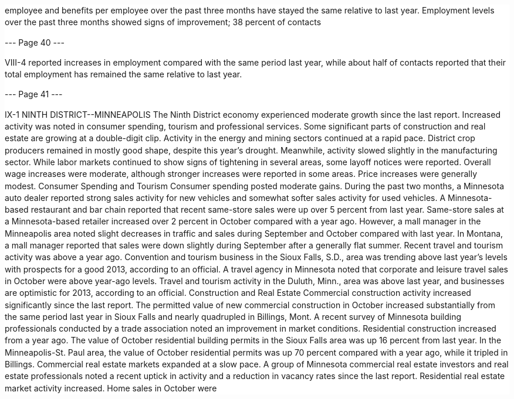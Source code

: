 employee and benefits per employee over the past three months have stayed the same relative to last year.
Employment levels over the past three months showed signs of improvement; 38 percent of contacts

--- Page 40 ---

VIII-4
reported increases in employment compared with the same period last year, while about half of contacts
reported that their total employment has remained the same relative to last year.

--- Page 41 ---

IX-1
NINTH DISTRICT--MINNEAPOLIS
The Ninth District economy experienced moderate growth since the last report. Increased activity
was noted in consumer spending, tourism and professional services. Some significant parts of construction
and real estate are growing at a double-digit clip. Activity in the energy and mining sectors continued at a
rapid pace. District crop producers remained in mostly good shape, despite this year’s drought. Meanwhile,
activity slowed slightly in the manufacturing sector. While labor markets continued to show signs of
tightening in several areas, some layoff notices were reported. Overall wage increases were moderate,
although stronger increases were reported in some areas. Price increases were generally modest.
Consumer Spending and Tourism
Consumer spending posted moderate gains. During the past two months, a Minnesota auto dealer
reported strong sales activity for new vehicles and somewhat softer sales activity for used vehicles. A
Minnesota-based restaurant and bar chain reported that recent same-store sales were up over 5 percent
from last year. Same-store sales at a Minnesota-based retailer increased over 2 percent in October
compared with a year ago. However, a mall manager in the Minneapolis area noted slight decreases in
traffic and sales during September and October compared with last year. In Montana, a mall manager
reported that sales were down slightly during September after a generally flat summer.
Recent travel and tourism activity was above a year ago. Convention and tourism business in the
Sioux Falls, S.D., area was trending above last year’s levels with prospects for a good 2013, according to
an official. A travel agency in Minnesota noted that corporate and leisure travel sales in October were
above year-ago levels. Travel and tourism activity in the Duluth, Minn., area was above last year, and
businesses are optimistic for 2013, according to an official.
Construction and Real Estate
Commercial construction activity increased significantly since the last report. The permitted value
of new commercial construction in October increased substantially from the same period last year in
Sioux Falls and nearly quadrupled in Billings, Mont. A recent survey of Minnesota building professionals
conducted by a trade association noted an improvement in market conditions. Residential construction
increased from a year ago. The value of October residential building permits in the Sioux Falls area was
up 16 percent from last year. In the Minneapolis-St. Paul area, the value of October residential permits
was up 70 percent compared with a year ago, while it tripled in Billings.
Commercial real estate markets expanded at a slow pace. A group of Minnesota commercial real
estate investors and real estate professionals noted a recent uptick in activity and a reduction in vacancy
rates since the last report. Residential real estate market activity increased. Home sales in October were
